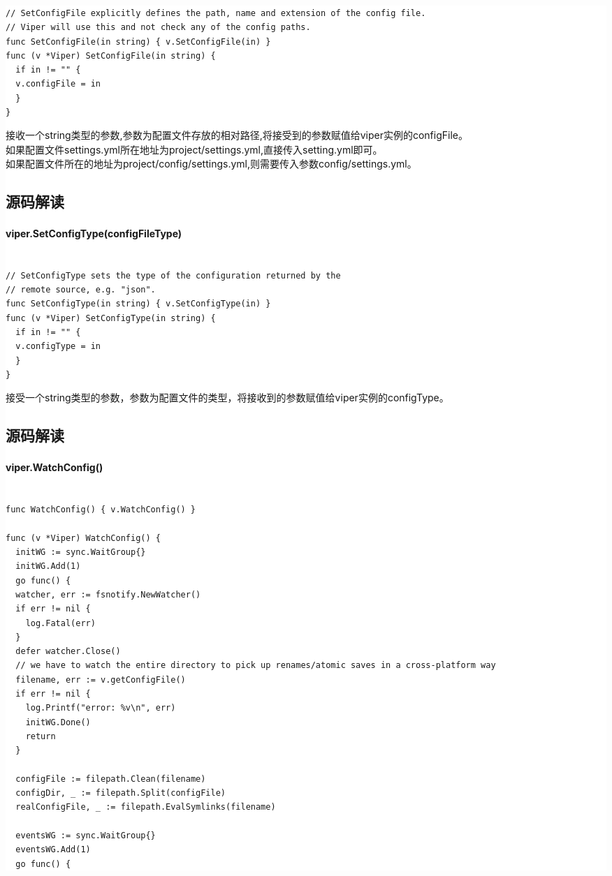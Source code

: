 ``` golang
// SetConfigFile explicitly defines the path, name and extension of the config file.
// Viper will use this and not check any of the config paths.
func SetConfigFile(in string) { v.SetConfigFile(in) }
func (v *Viper) SetConfigFile(in string) {
  if in != "" {
  v.configFile = in
  }
}

```

接收一个string类型的参数,参数为配置文件存放的相对路径,将接受到的参数赋值给viper实例的configFile。  
如果配置文件settings.yml所在地址为project/settings.yml,直接传入setting.yml即可。  
如果配置文件所在的地址为project/config/settings.yml,则需要传入参数config/settings.yml。

## 源码解读
#### viper.SetConfigType(configFileType)

```golang

// SetConfigType sets the type of the configuration returned by the
// remote source, e.g. "json".
func SetConfigType(in string) { v.SetConfigType(in) }
func (v *Viper) SetConfigType(in string) {
  if in != "" {
  v.configType = in
  }
}
```

接受一个string类型的参数，参数为配置文件的类型，将接收到的参数赋值给viper实例的configType。

## 源码解读
#### viper.WatchConfig()

```golang

func WatchConfig() { v.WatchConfig() }

func (v *Viper) WatchConfig() {
  initWG := sync.WaitGroup{}
  initWG.Add(1)
  go func() {
  watcher, err := fsnotify.NewWatcher()
  if err != nil {
    log.Fatal(err)
  }
  defer watcher.Close()
  // we have to watch the entire directory to pick up renames/atomic saves in a cross-platform way
  filename, err := v.getConfigFile()
  if err != nil {
    log.Printf("error: %v\n", err)
    initWG.Done()
    return
  }

  configFile := filepath.Clean(filename)
  configDir, _ := filepath.Split(configFile)
  realConfigFile, _ := filepath.EvalSymlinks(filename)

  eventsWG := sync.WaitGroup{}
  eventsWG.Add(1)
  go func() {
```